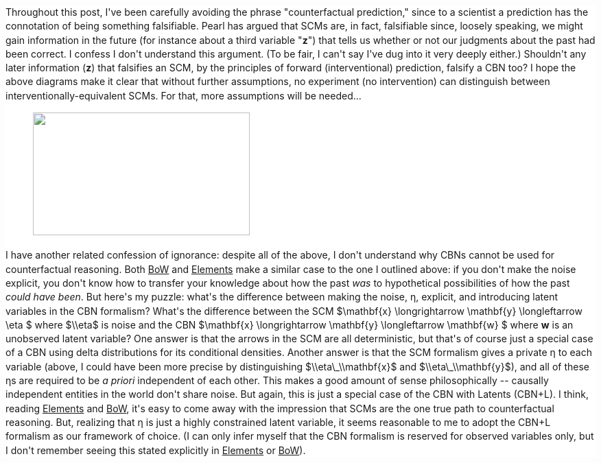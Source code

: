 Throughout this post, I've been carefully avoiding the phrase
"counterfactual prediction," since to a scientist a prediction has the
connotation of being something falsifiable. Pearl has argued that SCMs
are, in fact, falsifiable since, loosely speaking, we might gain
information in the future (for instance about a third variable "**z**")
that tells us whether or not our judgments about the past had been
correct. I confess I don't understand this argument. (To be fair, I
can't say I've dug into it very deeply either.) Shouldn't any later
information (**z**) that falsifies an SCM, by the principles of forward
(interventional) prediction, falsify a CBN too? I hope the above
diagrams make it clear that without further assumptions, no experiment
(no intervention) can distinguish between interventionally-equivalent
SCMs. For that, more assumptions will be needed...

<figure class="alignfloat alignright">
<img
src="/assets/blog/table2.png" loading="lazy"
sizes="(max-width: 316px) 85vw, 316px" width="316" height="179" />
</figure>

I have another related confession of ignorance: despite all of the
above, I don't understand why CBNs cannot be used for counterfactual
reasoning. Both <u>BoW</u> and
<u>Elements</u> make a similar case to
the one I outlined above: if you don't make the noise explicit, you
don't know how to transfer your knowledge about how the past *was* to
hypothetical possibilities of how the past *could have been*. But here's
my puzzle: what's the difference between making the noise, η, explicit,
and introducing latent variables in the CBN formalism? What's the
difference between the SCM $\\mathbf{x} \\longrightarrow \\mathbf{y}
\\longleftarrow \\eta $
where $\\eta$ is noise and the CBN
$\\mathbf{x} \\longrightarrow \\mathbf{y} \\longleftarrow \\mathbf{w}
$ where **w** is an
unobserved latent variable? One answer is that the arrows in the SCM are
all deterministic, but that's of course just a special case of a CBN
using delta distributions for its conditional densities. Another answer
is that the SCM formalism gives a private η to each variable (above, I
could have been more precise by distinguishing
$\\eta\_\\mathbf{x}$ and
$\\eta\_\\mathbf{y}$), and all of these ηs
are required to be *a priori* independent of each other. This makes a
good amount of sense philosophically -- causally independent entities in
the world don't share noise. But again, this is just a special case of
the CBN with Latents (CBN+L). I think, reading
<u>Elements</u> and
<u>BoW</u>, it's easy to come away with
the impression that SCMs are the one true path to counterfactual
reasoning. But, realizing that η is just a highly constrained latent
variable, it seems reasonable to me to adopt the CBN+L formalism as our
framework of choice. (I can only infer myself that the CBN formalism is
reserved for observed variables only, but I don't remember seeing this
stated explicitly in <u>Elements</u> or
<u>BoW</u>).
